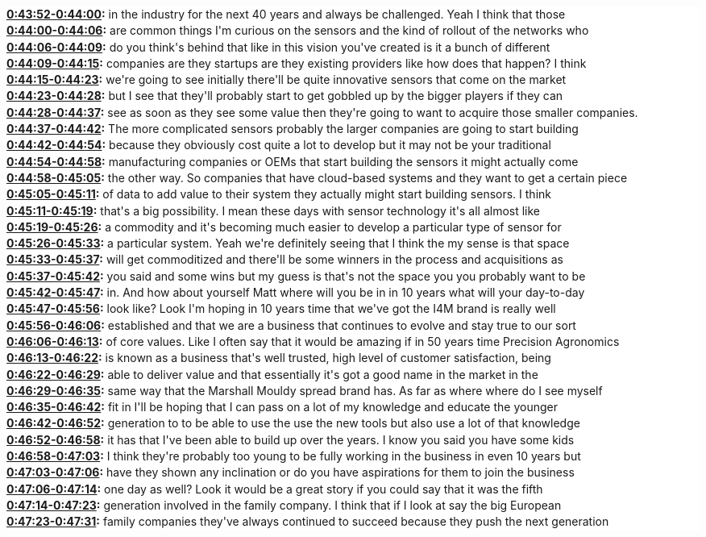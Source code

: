 **[0:43:52-0:44:00](https://player.whooshkaa.com/episode?id=357327#t=0:43:52):**  in the industry for the next 40 years and always be challenged. Yeah I think that those  
**[0:44:00-0:44:06](https://player.whooshkaa.com/episode?id=357327#t=0:44:00):**  are common things I'm curious on the sensors and the kind of rollout of the networks who  
**[0:44:06-0:44:09](https://player.whooshkaa.com/episode?id=357327#t=0:44:06):**  do you think's behind that like in this vision you've created is it a bunch of different  
**[0:44:09-0:44:15](https://player.whooshkaa.com/episode?id=357327#t=0:44:09):**  companies are they startups are they existing providers like how does that happen? I think  
**[0:44:15-0:44:23](https://player.whooshkaa.com/episode?id=357327#t=0:44:15):**  we're going to see initially there'll be quite innovative sensors that come on the market  
**[0:44:23-0:44:28](https://player.whooshkaa.com/episode?id=357327#t=0:44:23):**  but I see that they'll probably start to get gobbled up by the bigger players if they can  
**[0:44:28-0:44:37](https://player.whooshkaa.com/episode?id=357327#t=0:44:28):**  see as soon as they see some value then they're going to want to acquire those smaller companies.  
**[0:44:37-0:44:42](https://player.whooshkaa.com/episode?id=357327#t=0:44:37):**  The more complicated sensors probably the larger companies are going to start building  
**[0:44:42-0:44:54](https://player.whooshkaa.com/episode?id=357327#t=0:44:42):**  because they obviously cost quite a lot to develop but it may not be your traditional  
**[0:44:54-0:44:58](https://player.whooshkaa.com/episode?id=357327#t=0:44:54):**  manufacturing companies or OEMs that start building the sensors it might actually come  
**[0:44:58-0:45:05](https://player.whooshkaa.com/episode?id=357327#t=0:44:58):**  the other way. So companies that have cloud-based systems and they want to get a certain piece  
**[0:45:05-0:45:11](https://player.whooshkaa.com/episode?id=357327#t=0:45:05):**  of data to add value to their system they actually might start building sensors. I think  
**[0:45:11-0:45:19](https://player.whooshkaa.com/episode?id=357327#t=0:45:11):**  that's a big possibility. I mean these days with sensor technology it's all almost like  
**[0:45:19-0:45:26](https://player.whooshkaa.com/episode?id=357327#t=0:45:19):**  a commodity and it's becoming much easier to develop a particular type of sensor for  
**[0:45:26-0:45:33](https://player.whooshkaa.com/episode?id=357327#t=0:45:26):**  a particular system. Yeah we're definitely seeing that I think the my sense is that space  
**[0:45:33-0:45:37](https://player.whooshkaa.com/episode?id=357327#t=0:45:33):**  will get commoditized and there'll be some winners in the process and acquisitions as  
**[0:45:37-0:45:42](https://player.whooshkaa.com/episode?id=357327#t=0:45:37):**  you said and some wins but my guess is that's not the space you you probably want to be  
**[0:45:42-0:45:47](https://player.whooshkaa.com/episode?id=357327#t=0:45:42):**  in. And how about yourself Matt where will you be in in 10 years what will your day-to-day  
**[0:45:47-0:45:56](https://player.whooshkaa.com/episode?id=357327#t=0:45:47):**  look like? Look I'm hoping in 10 years time that we've got the I4M brand is really well  
**[0:45:56-0:46:06](https://player.whooshkaa.com/episode?id=357327#t=0:45:56):**  established and that we are a business that continues to evolve and stay true to our sort  
**[0:46:06-0:46:13](https://player.whooshkaa.com/episode?id=357327#t=0:46:06):**  of core values. Like I often say that it would be amazing if in 50 years time Precision Agronomics  
**[0:46:13-0:46:22](https://player.whooshkaa.com/episode?id=357327#t=0:46:13):**  is known as a business that's well trusted, high level of customer satisfaction, being  
**[0:46:22-0:46:29](https://player.whooshkaa.com/episode?id=357327#t=0:46:22):**  able to deliver value and that essentially it's got a good name in the market in the  
**[0:46:29-0:46:35](https://player.whooshkaa.com/episode?id=357327#t=0:46:29):**  same way that the Marshall Mouldy spread brand has. As far as where where do I see myself  
**[0:46:35-0:46:42](https://player.whooshkaa.com/episode?id=357327#t=0:46:35):**  fit in I'll be hoping that I can pass on a lot of my knowledge and educate the younger  
**[0:46:42-0:46:52](https://player.whooshkaa.com/episode?id=357327#t=0:46:42):**  generation to to be able to use the use the new tools but also use a lot of that knowledge  
**[0:46:52-0:46:58](https://player.whooshkaa.com/episode?id=357327#t=0:46:52):**  it has that I've been able to build up over the years. I know you said you have some kids  
**[0:46:58-0:47:03](https://player.whooshkaa.com/episode?id=357327#t=0:46:58):**  I think they're probably too young to be fully working in the business in even 10 years but  
**[0:47:03-0:47:06](https://player.whooshkaa.com/episode?id=357327#t=0:47:03):**  have they shown any inclination or do you have aspirations for them to join the business  
**[0:47:06-0:47:14](https://player.whooshkaa.com/episode?id=357327#t=0:47:06):**  one day as well? Look it would be a great story if you could say that it was the fifth  
**[0:47:14-0:47:23](https://player.whooshkaa.com/episode?id=357327#t=0:47:14):**  generation involved in the family company. I think that if I look at say the big European  
**[0:47:23-0:47:31](https://player.whooshkaa.com/episode?id=357327#t=0:47:23):**  family companies they've always continued to succeed because they push the next generation  